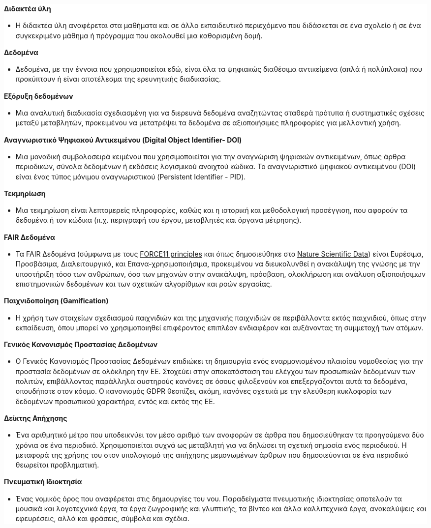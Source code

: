 **Διδακτέα ύλη**

* Η διδακτέα ύλη αναφέρεται στα μαθήματα και σε άλλο εκπαιδευτικό περιεχόμενο που διδάσκεται σε ένα σχολείο ή σε ένα συγκεκριμένο μάθημα ή πρόγραμμα που ακολουθεί μια καθορισμένη δομή.

**Δεδομένα**

* Δεδομένα, με την έννοια που χρησιμοποιείται εδώ, είναι όλα τα ψηφιακώς διαθέσιμα αντικείμενα (απλά ή πολύπλοκα) που προκύπτουν ή είναι αποτέλεσμα της ερευνητικής διαδικασίας.

**Εξόρυξη δεδομένων**

* Μια αναλυτική διαδικασία σχεδιασμένη για να διερευνά δεδομένα αναζητώντας σταθερά πρότυπα ή συστηματικές σχέσεις μεταξύ μεταβλητών, προκειμένου να μετατρέψει τα δεδομένα σε αξιοποιήσιμες πληροφορίες για μελλοντική χρήση.

**Αναγνωριστικό Ψηφιακού Αντικειμένου (Digital Object Identifier- DOI)**

* Μια μοναδική συμβολοσειρά κειμένου που χρησιμοποιείται για την αναγνώριση ψηφιακών αντικειμένων, όπως άρθρα περιοδικών, σύνολα δεδομένων ή εκδόσεις λογισμικού ανοιχτού κώδικα. Το αναγνωριστικό ψηφιακού αντικειμένου (DOI) είναι ένας τύπος μόνιμου αναγνωριστικού (Persistent Identifier - PID).

**Τεκμηρίωση**

* Μια τεκμηρίωση είναι λεπτομερείς πληροφορίες, καθώς και η ιστορική και μεθοδολογική προσέγγιση, που αφορούν τα δεδομένα ή τον κώδικα (π.χ. περιγραφή του έργου, μεταβλητές και όργανα μέτρησης). 

**FAIR Δεδομένα**

* Τα FAIR Δεδομένα (σύμφωνα με τους [FORCE11 principles](https://www.force11.org/group/fairgroup/fairprinciples) και όπως δημοσιεύθηκε στο [Nature Scientific Data](https://www.nature.com/articles/sdata201618)) είναι Ευρέσιμα, Προσβάσιμα, Διαλειτουργικά, και Επανα-χρησιμοποιήσιμα, προκειμένου να διευκολυνθεί η ανακάλυψη της γνώσης με την υποστήριξη τόσο των ανθρώπων, όσο των μηχανών στην ανακάλυψη, πρόσβαση, ολοκλήρωση και ανάλυση αξιοποιήσιμων επιστημονικών δεδομένων και των σχετικών αλγορίθμων και ροών εργασίας.

**Παιχνιδοποίηση (Gamification)**

* Η χρήση των στοιχείων σχεδιασμού παιχνιδιών και της μηχανικής παιχνιδιών σε περιβάλλοντα εκτός παιχνιδιού, όπως στην εκπαίδευση, όπου μπορεί να χρησιμοποιηθεί επιφέροντας επιπλέον ενδιαφέρον και αυξάνοντας τη συμμετοχή των ατόμων.

**Γενικός Κανονισμός Προστασίας Δεδομένων**

* Ο Γενικός Κανονισμός Προστασίας Δεδομένων επιδιώκει τη δημιουργία ενός εναρμονισμένου πλαισίου νομοθεσίας για την προστασία δεδομένων σε ολόκληρη την ΕΕ. Στοχεύει στην αποκατάσταση του ελέγχου των προσωπικών δεδομένων των πολιτών, επιβάλλοντας παράλληλα αυστηρούς κανόνες σε όσους φιλοξενούν και επεξεργάζονται αυτά τα δεδομένα, οπουδήποτε στον κόσμο. Ο κανονισμός GDPR θεσπίζει, ακόμη, κανόνες σχετικά με την ελεύθερη κυκλοφορία των δεδομένων προσωπικού χαρακτήρα, εντός και εκτός της ΕΕ.

**Δείκτης Απήχησης**

* Ένα αριθμητικό μέτρο που υποδεικνύει τον μέσο αριθμό των αναφορών σε άρθρα που δημοσιεύθηκαν τα προηγούμενα δύο χρόνια σε ένα περιοδικό. Χρησιμοποιείται συχνά ως μεταβλητή για να δηλώσει τη σχετική σημασία ενός περιοδικού. Η μεταφορά της χρήσης του στον υπολογισμό της απήχησης μεμονωμένων άρθρων που δημοσιεύονται σε ένα περιοδικό θεωρείται προβληματική. 

**Πνευματική Ιδιοκτησία**

* Ένας νομικός όρος που αναφέρεται στις δημιουργίες του νου. Παραδείγματα πνευματικής ιδιοκτησίας αποτελούν τα μουσικά και λογοτεχνικά έργα, τα έργα ζωγραφικής και γλυπτικής, τα βίντεο και άλλα καλλιτεχνικά έργα, ανακαλύψεις και εφευρέσεις, αλλά και φράσεις, σύμβολα και σχέδια.
